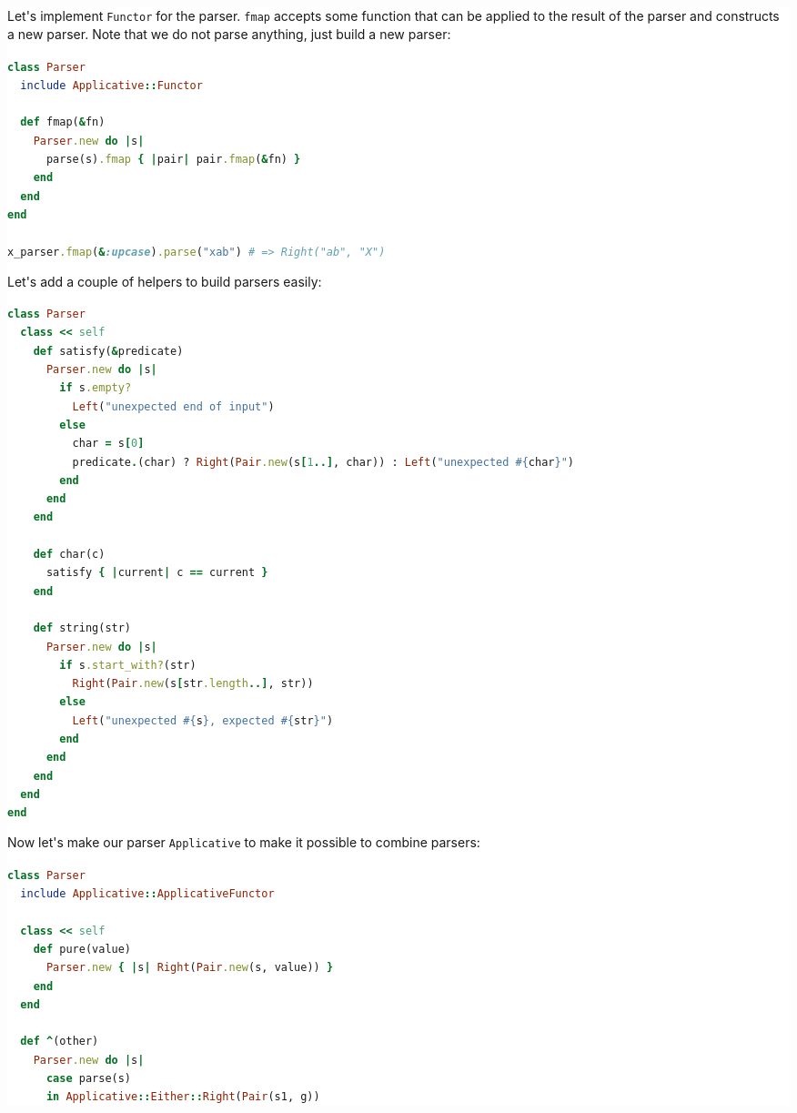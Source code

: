 Let's implement `Functor` for the parser. `fmap` accepts some function that can be applied to the result of the parser and constructs a new parser. Note that we do not parse anything, just build a new parser:

```ruby
class Parser
  include Applicative::Functor

  def fmap(&fn)
    Parser.new do |s|
      parse(s).fmap { |pair| pair.fmap(&fn) }
    end
  end
end

x_parser.fmap(&:upcase).parse("xab") # => Right("ab", "X")
```

Let's add a couple of helpers to build parsers easily:

```ruby
class Parser
  class << self
    def satisfy(&predicate)
      Parser.new do |s|
        if s.empty?
          Left("unexpected end of input")
        else
          char = s[0]
          predicate.(char) ? Right(Pair.new(s[1..], char)) : Left("unexpected #{char}")
        end
      end
    end

    def char(c)
      satisfy { |current| c == current }
    end

    def string(str)
      Parser.new do |s|
        if s.start_with?(str)
          Right(Pair.new(s[str.length..], str))
        else
          Left("unexpected #{s}, expected #{str}")
        end
      end
    end
  end
end
```

Now let's make our parser `Applicative` to make it possible to combine parsers:

```ruby
class Parser
  include Applicative::ApplicativeFunctor

  class << self
    def pure(value)
      Parser.new { |s| Right(Pair.new(s, value)) }
    end
  end

  def ^(other)
    Parser.new do |s|
      case parse(s)
      in Applicative::Either::Right(Pair(s1, g))
```